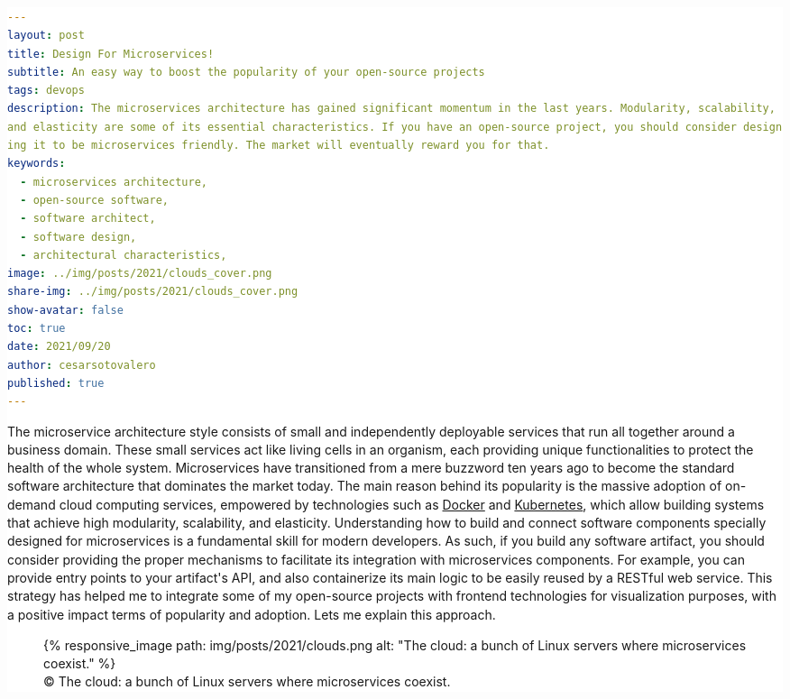 ```yaml
---
layout: post
title: Design For Microservices!
subtitle: An easy way to boost the popularity of your open-source projects
tags: devops
description: The microservices architecture has gained significant momentum in the last years. Modularity, scalability, and elasticity are some of its essential characteristics. If you have an open-source project, you should consider designing it to be microservices friendly. The market will eventually reward you for that.
keywords:
  - microservices architecture,
  - open-source software,
  - software architect,
  - software design,
  - architectural characteristics,
image: ../img/posts/2021/clouds_cover.png
share-img: ../img/posts/2021/clouds_cover.png
show-avatar: false
toc: true 
date: 2021/09/20
author: cesarsotovalero
published: true
---
```


The microservice architecture style consists of small and independently deployable services that run all together around a business domain.
These small services act like living cells in an organism, each providing unique functionalities to protect the health of the whole system.
Microservices have transitioned from a mere buzzword ten years ago to become the standard software architecture that dominates the market today.
The main reason behind its popularity is the massive adoption of on-demand cloud computing services, empowered by technologies such as [Docker](https://www.docker.com/) and [Kubernetes](https://kubernetes.io/), which allow building systems that achieve high modularity, scalability, and elasticity.
Understanding how to build and connect software components specially designed for microservices is a fundamental skill for modern developers.
As such, if you build any software artifact, you should consider providing the proper mechanisms to facilitate its integration with microservices components.
For example, you can provide entry points to your artifact's API, and also containerize its main logic to be easily reused by a RESTful web service.
This strategy has helped me to integrate some of my open-source projects with frontend technologies for visualization purposes, with a positive impact terms of popularity and adoption.
Lets me explain this approach.

<figure class="jb_picture">
  {% responsive_image path: img/posts/2021/clouds.png alt: "The cloud: a bunch of Linux servers where microservices coexist." %}
  <figcaption class="stroke">
    &#169; The cloud: a bunch of Linux servers where microservices coexist. 
    </figcaption>
</figure>
